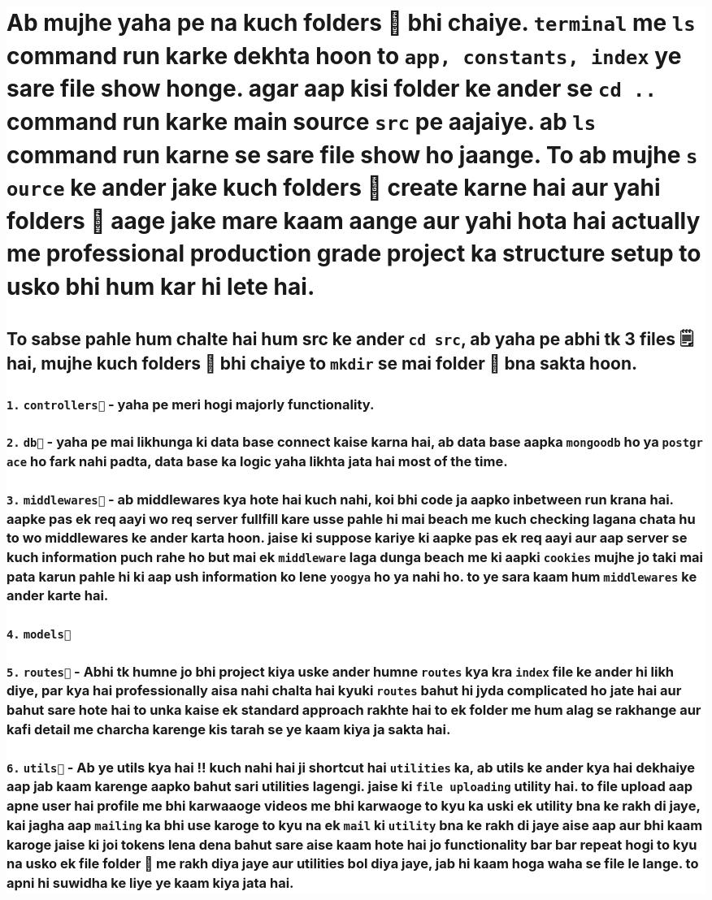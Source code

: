 # Ab mujhe yaha pe na kuch folders 📁 bhi chaiye. `terminal` me `ls` command run karke dekhta hoon to `app, constants, index` ye sare file show honge. agar aap kisi folder ke ander se `cd ..` command run karke main source `src` pe aajaiye. ab `ls` command run karne se sare file show ho jaange. To ab mujhe `source` ke ander jake kuch folders 📁 create karne hai aur yahi folders 📁 aage jake mare kaam aange aur yahi hota hai actually me professional production grade project ka structure setup to usko bhi hum kar hi lete hai.

## To sabse pahle hum chalte hai hum src ke ander `cd src`, ab yaha pe abhi tk 3 files 🗒️ hai, mujhe kuch folders 📁 bhi chaiye to `mkdir` se mai folder 📁 bna sakta hoon.

### `1.` `controllers📁` - yaha pe meri hogi majorly functionality.

### `2.` `db📁` - yaha pe mai likhunga ki data base connect kaise karna hai, ab data base aapka `mongoodb` ho ya `postgrace` ho fark nahi padta, data base ka logic yaha likhta jata hai most of the time.

### `3.` `middlewares📁` - ab middlewares kya hote hai kuch nahi, koi bhi code ja aapko inbetween run krana hai. aapke pas ek req aayi wo req server fullfill kare usse pahle hi mai beach me kuch checking lagana chata hu to wo middlewares ke ander karta hoon. jaise ki suppose kariye ki aapke pas ek req aayi aur aap server se kuch information puch rahe ho but mai ek `middleware` laga dunga beach me ki aapki `cookies` mujhe jo taki mai pata karun pahle hi ki aap ush information ko lene `yoogya` ho ya nahi ho. to ye sara kaam hum `middlewares` ke ander karte hai.

### `4.` `models📁`

### `5.` `routes📁` - Abhi tk humne jo bhi project kiya uske ander humne `routes` kya kra `index` file ke ander hi likh diye, par kya hai professionally aisa nahi chalta hai kyuki `routes` bahut hi jyda complicated ho jate hai aur bahut sare hote hai to unka kaise ek standard approach rakhte hai to ek folder me hum alag se rakhange aur kafi detail me charcha karenge kis tarah se ye kaam kiya ja sakta hai.

### `6.` `utils📁` - Ab ye utils kya hai !! kuch nahi hai ji shortcut hai `utilities` ka, ab utils ke ander kya hai dekhaiye aap jab kaam karenge aapko bahut sari utilities lagengi. jaise ki `file uploading` utility hai. to file upload aap apne user hai profile me bhi karwaaoge videos me bhi karwaoge to kyu ka uski ek utility bna ke rakh di jaye, kai jagha aap `mailing` ka bhi use karoge to kyu na ek `mail` ki `utility` bna ke rakh di jaye aise aap aur bhi kaam karoge jaise ki joi tokens lena dena bahut sare aise kaam hote hai jo functionality bar bar repeat hogi to kyu na usko ek file folder 📁 me rakh diya jaye aur utilities bol diya jaye, jab hi kaam hoga waha se file le lange. to apni hi suwidha ke liye ye kaam kiya jata hai.
